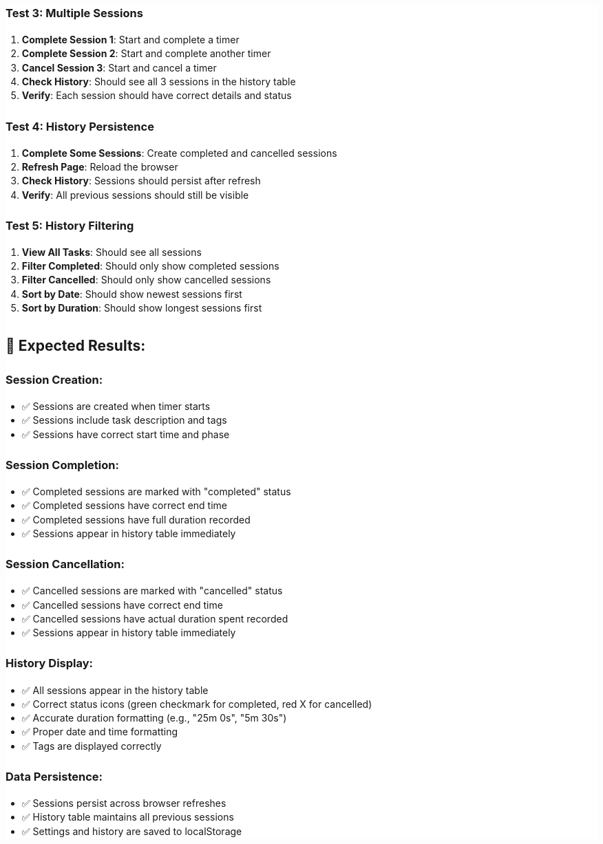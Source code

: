### **Test 3: Multiple Sessions**
1. **Complete Session 1**: Start and complete a timer
2. **Complete Session 2**: Start and complete another timer
3. **Cancel Session 3**: Start and cancel a timer
4. **Check History**: Should see all 3 sessions in the history table
5. **Verify**: Each session should have correct details and status

### **Test 4: History Persistence**
1. **Complete Some Sessions**: Create completed and cancelled sessions
2. **Refresh Page**: Reload the browser
3. **Check History**: Sessions should persist after refresh
4. **Verify**: All previous sessions should still be visible

### **Test 5: History Filtering**
1. **View All Tasks**: Should see all sessions
2. **Filter Completed**: Should only show completed sessions
3. **Filter Cancelled**: Should only show cancelled sessions
4. **Sort by Date**: Should show newest sessions first
5. **Sort by Duration**: Should show longest sessions first

## 🎉 **Expected Results:**

### **Session Creation:**
- ✅ Sessions are created when timer starts
- ✅ Sessions include task description and tags
- ✅ Sessions have correct start time and phase

### **Session Completion:**
- ✅ Completed sessions are marked with "completed" status
- ✅ Completed sessions have correct end time
- ✅ Completed sessions have full duration recorded
- ✅ Sessions appear in history table immediately

### **Session Cancellation:**
- ✅ Cancelled sessions are marked with "cancelled" status
- ✅ Cancelled sessions have correct end time
- ✅ Cancelled sessions have actual duration spent recorded
- ✅ Sessions appear in history table immediately

### **History Display:**
- ✅ All sessions appear in the history table
- ✅ Correct status icons (green checkmark for completed, red X for cancelled)
- ✅ Accurate duration formatting (e.g., "25m 0s", "5m 30s")
- ✅ Proper date and time formatting
- ✅ Tags are displayed correctly

### **Data Persistence:**
- ✅ Sessions persist across browser refreshes
- ✅ History table maintains all previous sessions
- ✅ Settings and history are saved to localStorage

